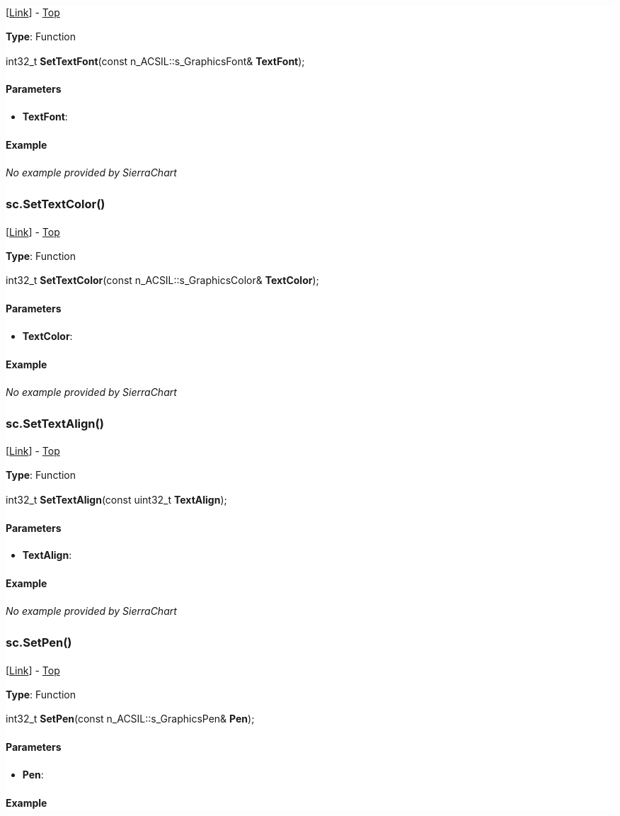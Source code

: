 [[Link](scsettextfont.html)] - [Top](#top)

**Type**: Function

int32\_t **SetTextFont**(const n\_ACSIL::s\_GraphicsFont& **TextFont**);

#### Parameters

* **TextFont**:

#### Example

*No example provided by SierraChart*

### sc.SetTextColor()

[[Link](scsettextcolor.html)] - [Top](#top)

**Type**: Function

int32\_t **SetTextColor**(const n\_ACSIL::s\_GraphicsColor& **TextColor**);

#### Parameters

* **TextColor**:

#### Example

*No example provided by SierraChart*

### sc.SetTextAlign()

[[Link](scsettextalign.html)] - [Top](#top)

**Type**: Function

int32\_t **SetTextAlign**(const uint32\_t **TextAlign**);

#### Parameters

* **TextAlign**:

#### Example

*No example provided by SierraChart*

### sc.SetPen()

[[Link](scsetpen.html)] - [Top](#top)

**Type**: Function

int32\_t **SetPen**(const n\_ACSIL::s\_GraphicsPen& **Pen**);

#### Parameters

* **Pen**:

#### Example
